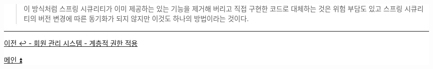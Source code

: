 > 이 방식처럼 스프링 시큐리티가 이미 제공하는 있는 기능을 제거해 버리고 직접 구현한 코드로 대체하는 것은 위험 부담도 있고 
> 스프링 시큐리티의 버전 변경에 따른 동기화가 되지 않지만 이것도 하나의 방법이라는 것이다.

---

[이전 ↩️ - 회원 관리 시스템 - 계층적 권한 적용](https://github.com/genesis12345678/TIL/blob/main/Spring/security/security/Projects/%ED%9A%8C%EC%9B%90_%EA%B4%80%EB%A6%AC_%EC%8B%9C%EC%8A%A4%ED%85%9C/%EA%B3%84%EC%B8%B5%EC%A0%81%EA%B6%8C%ED%95%9C/Main.md)

[메인 ⏫](https://github.com/genesis12345678/TIL/blob/main/Spring/security/security/main.md)